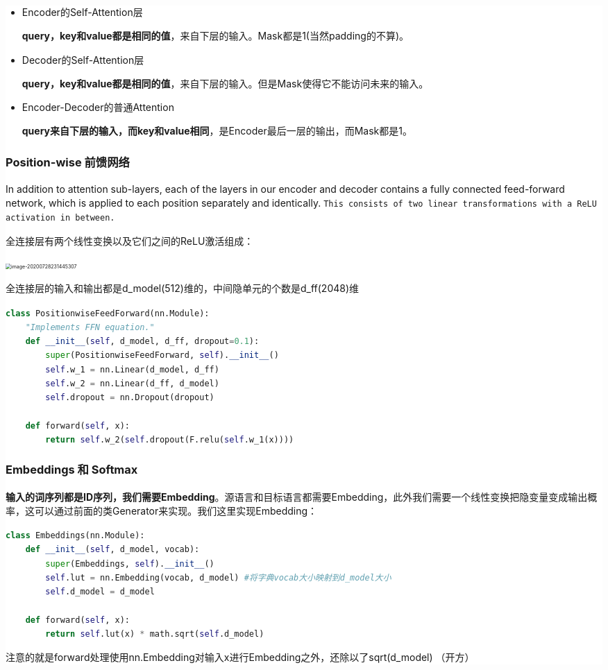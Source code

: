 - Encoder的Self-Attention层

  **query，key和value都是相同的值**，来自下层的输入。Mask都是1(当然padding的不算)。

- Decoder的Self-Attention层

  **query，key和value都是相同的值**，来自下层的输入。但是Mask使得它不能访问未来的输入。

- Encoder-Decoder的普通Attention

  **query来自下层的输入，而key和value相同**，是Encoder最后一层的输出，而Mask都是1。

  

### Position-wise 前馈网络

In addition to attention sub-layers, each of the layers in our encoder and decoder contains a fully connected feed-forward network, which is applied to each position separately and identically. `This consists of two linear transformations with a ReLU activation in between.`

全连接层有两个线性变换以及它们之间的ReLU激活组成：

<img src="https://i.loli.net/2020/08/08/PU96rciRsWxOCKp.png" alt="image-20200728231445307" style="zoom:50%;" />

全连接层的输入和输出都是d_model(512)维的，中间隐单元的个数是d_ff(2048)维

```python
class PositionwiseFeedForward(nn.Module):
    "Implements FFN equation."
    def __init__(self, d_model, d_ff, dropout=0.1):
        super(PositionwiseFeedForward, self).__init__()
        self.w_1 = nn.Linear(d_model, d_ff)
        self.w_2 = nn.Linear(d_ff, d_model)
        self.dropout = nn.Dropout(dropout)

    def forward(self, x):
        return self.w_2(self.dropout(F.relu(self.w_1(x))))
```

### Embeddings 和 Softmax



**输入的词序列都是ID序列，我们需要Embedding**。源语言和目标语言都需要Embedding，此外我们需要一个线性变换把隐变量变成输出概率，这可以通过前面的类Generator来实现。我们这里实现Embedding：

```python
class Embeddings(nn.Module):
    def __init__(self, d_model, vocab):
        super(Embeddings, self).__init__()
        self.lut = nn.Embedding(vocab, d_model) #将字典vocab大小映射到d_model大小
        self.d_model = d_model

    def forward(self, x):
        return self.lut(x) * math.sqrt(self.d_model)
```

注意的就是forward处理使用nn.Embedding对输入x进行Embedding之外，还除以了sqrt(d_model) （开方）
